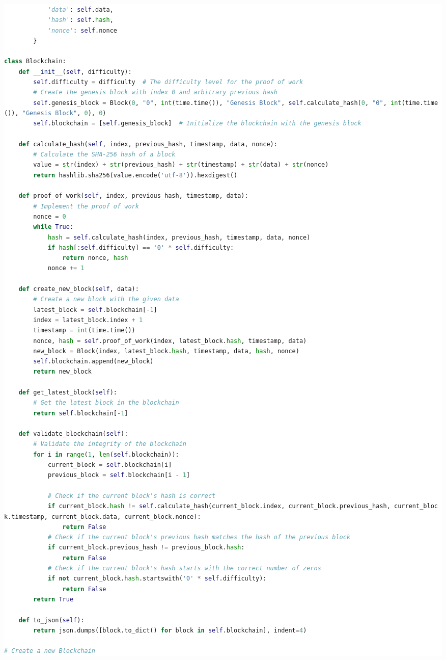 ```python
            'data': self.data,
            'hash': self.hash,
            'nonce': self.nonce
        }

class Blockchain:
    def __init__(self, difficulty):
        self.difficulty = difficulty  # The difficulty level for the proof of work
        # Create the genesis block with index 0 and arbitrary previous hash
        self.genesis_block = Block(0, "0", int(time.time()), "Genesis Block", self.calculate_hash(0, "0", int(time.time()), "Genesis Block", 0), 0)
        self.blockchain = [self.genesis_block]  # Initialize the blockchain with the genesis block

    def calculate_hash(self, index, previous_hash, timestamp, data, nonce):
        # Calculate the SHA-256 hash of a block
        value = str(index) + str(previous_hash) + str(timestamp) + str(data) + str(nonce)
        return hashlib.sha256(value.encode('utf-8')).hexdigest()

    def proof_of_work(self, index, previous_hash, timestamp, data):
        # Implement the proof of work
        nonce = 0
        while True:
            hash = self.calculate_hash(index, previous_hash, timestamp, data, nonce)
            if hash[:self.difficulty] == '0' * self.difficulty:
                return nonce, hash
            nonce += 1

    def create_new_block(self, data):
        # Create a new block with the given data
        latest_block = self.blockchain[-1]
        index = latest_block.index + 1
        timestamp = int(time.time())
        nonce, hash = self.proof_of_work(index, latest_block.hash, timestamp, data)
        new_block = Block(index, latest_block.hash, timestamp, data, hash, nonce)
        self.blockchain.append(new_block)
        return new_block

    def get_latest_block(self):
        # Get the latest block in the blockchain
        return self.blockchain[-1]

    def validate_blockchain(self):
        # Validate the integrity of the blockchain
        for i in range(1, len(self.blockchain)):
            current_block = self.blockchain[i]
            previous_block = self.blockchain[i - 1]

            # Check if the current block's hash is correct
            if current_block.hash != self.calculate_hash(current_block.index, current_block.previous_hash, current_block.timestamp, current_block.data, current_block.nonce):
                return False
            # Check if the current block's previous hash matches the hash of the previous block
            if current_block.previous_hash != previous_block.hash:
                return False
            # Check if the current block's hash starts with the correct number of zeros
            if not current_block.hash.startswith('0' * self.difficulty):
                return False
        return True

    def to_json(self):
        return json.dumps([block.to_dict() for block in self.blockchain], indent=4)

# Create a new Blockchain
```